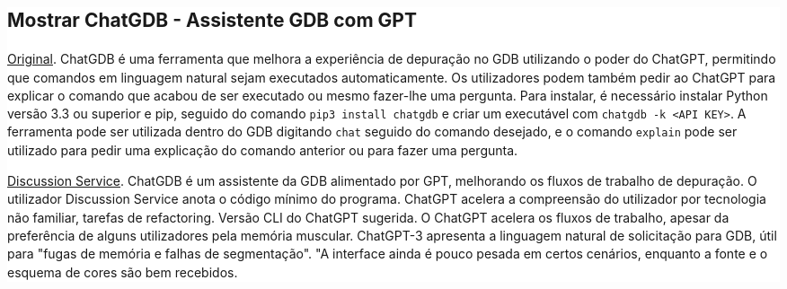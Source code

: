 ## Mostrar ChatGDB - Assistente GDB com GPT

[Original](https://github.com/pgosar/ChatGDB).
ChatGDB é uma ferramenta que melhora a experiência de depuração no GDB utilizando o poder do ChatGPT, permitindo que comandos em linguagem natural sejam executados automaticamente. Os utilizadores podem também pedir ao ChatGPT para explicar o comando que acabou de ser executado ou mesmo fazer-lhe uma pergunta. Para instalar, é necessário instalar Python versão 3.3 ou superior e pip, seguido do comando `pip3 install chatgdb` e criar um executável com `chatgdb -k <API KEY>`. A ferramenta pode ser utilizada dentro do GDB digitando `chat` seguido do comando desejado, e o comando `explain` pode ser utilizado para pedir uma explicação do comando anterior ou para fazer uma pergunta.

[Discussion Service](http://news.ycombinator.com/item?id=35483933).
ChatGDB é um assistente da GDB alimentado por GPT, melhorando os fluxos de trabalho de depuração. O utilizador Discussion Service anota o código mínimo do programa. ChatGPT acelera a compreensão do utilizador por tecnologia não familiar, tarefas de refactoring. Versão CLI do ChatGPT sugerida. O ChatGPT acelera os fluxos de trabalho, apesar da preferência de alguns utilizadores pela memória muscular. ChatGPT-3 apresenta a linguagem natural de solicitação para GDB, útil para "fugas de memória e falhas de segmentação". "A interface ainda é pouco pesada em certos cenários, enquanto a fonte e o esquema de cores são bem recebidos.
